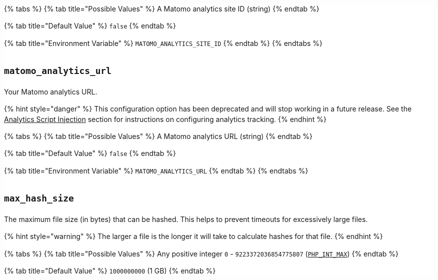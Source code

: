 {% tabs %}
{% tab title="Possible Values" %}
A Matomo analytics site ID (string)
{% endtab %}

{% tab title="Default Value" %}
`false`
{% endtab %}

{% tab title="Environment Variable" %}
`MATOMO_ANALYTICS_SITE_ID`
{% endtab %}
{% endtabs %}

## `matomo_analytics_url`

Your Matomo analytics URL.

{% hint style="danger" %}
This configuration option has been deprecated and will stop working in a future release. See the [Analytics Script Injection](configuration-overview.md#analytics-script-injection) section for instructions on configuring analytics tracking.
{% endhint %}

{% tabs %}
{% tab title="Possible Values" %}
A Matomo analytics URL (string)
{% endtab %}

{% tab title="Default Value" %}
`false`
{% endtab %}

{% tab title="Environment Variable" %}
`MATOMO_ANALYTICS_URL`
{% endtab %}
{% endtabs %}

## `max_hash_size`

The maximum file size (in bytes) that can be hashed. This helps to prevent timeouts for excessively large files.

{% hint style="warning" %}
The larger a file is the longer it will take to calculate hashes for that file.
{% endhint %}

{% tabs %}
{% tab title="Possible Values" %}
Any positive integer `0` - `9223372036854775807` ([`PHP_INT_MAX`](https://www.php.net/manual/en/reserved.constants.php#constant.php-int-max))
{% endtab %}

{% tab title="Default Value" %}
`1000000000` (1 GB)
{% endtab %}
